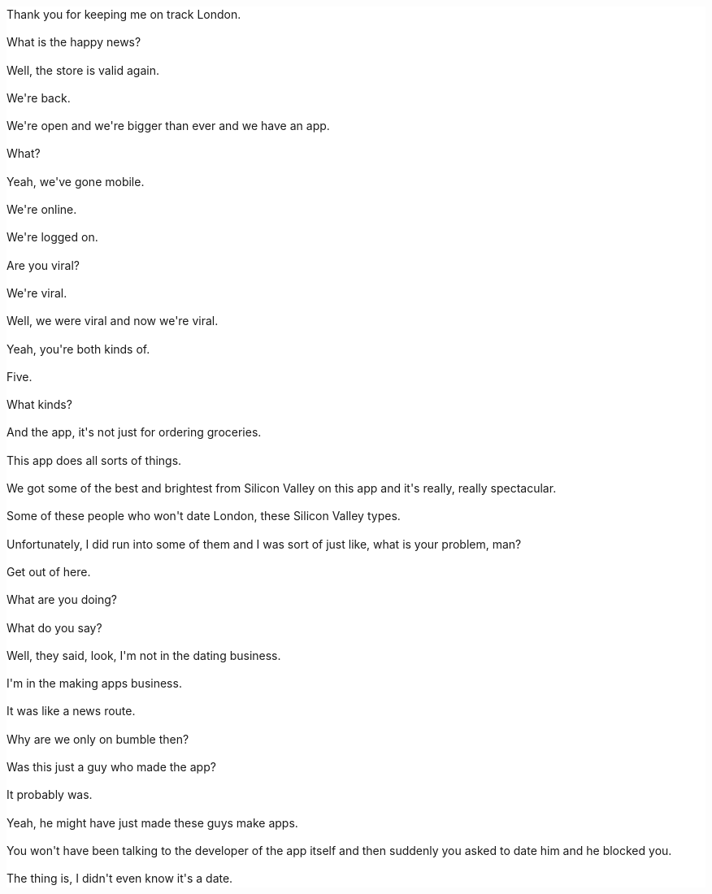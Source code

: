 Thank you for keeping me on track London.

What is the happy news?

Well, the store is valid again.

We're back.

We're open and we're bigger than ever and we have an app.

What?

Yeah, we've gone mobile.

We're online.

We're logged on.

Are you viral?

We're viral.

Well, we were viral and now we're viral.

Yeah, you're both kinds of.

Five.

What kinds?

And the app, it's not just for ordering groceries.

This app does all sorts of things.

We got some of the best and brightest from Silicon Valley on this app and it's really, really spectacular.

Some of these people who won't date London, these Silicon Valley types.

Unfortunately, I did run into some of them and I was sort of just like, what is your problem, man?

Get out of here.

What are you doing?

What do you say?

Well, they said, look, I'm not in the dating business.

I'm in the making apps business.

It was like a news route.

Why are we only on bumble then?

Was this just a guy who made the app?

It probably was.

Yeah, he might have just made these guys make apps.

You won't have been talking to the developer of the app itself and then suddenly you asked to date him and he blocked you.

The thing is, I didn't even know it's a date.
